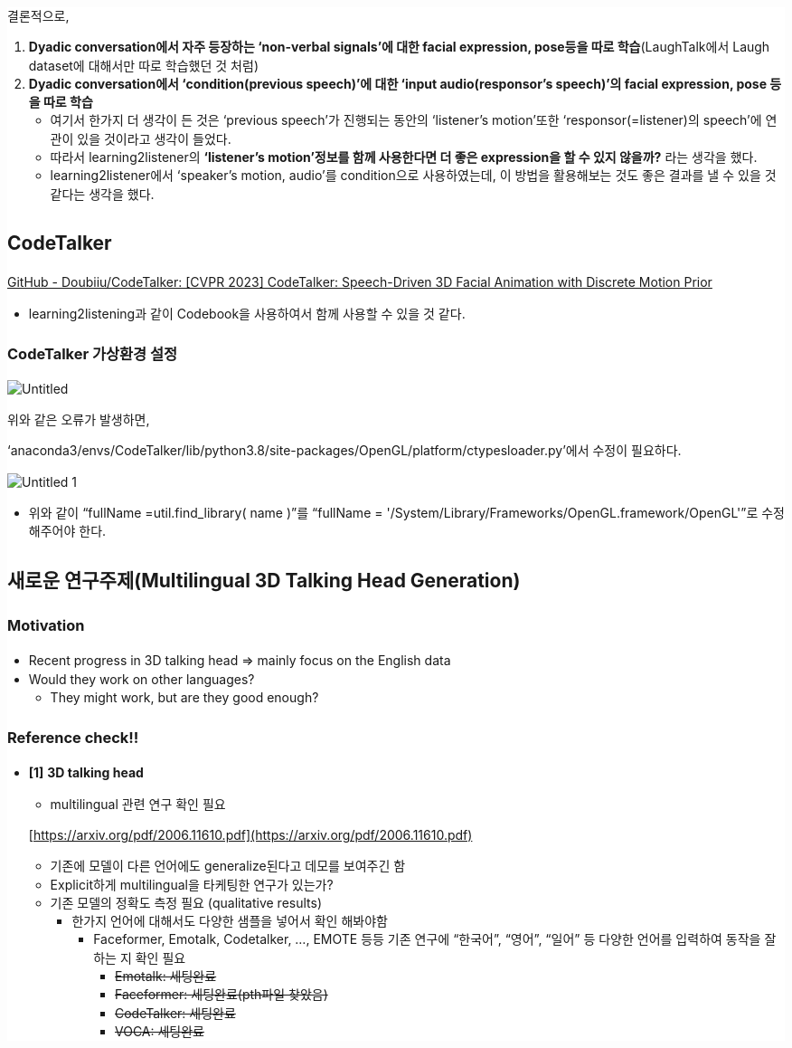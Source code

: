 결론적으로,

1. **Dyadic conversation에서 자주 등장하는 ‘non-verbal signals’에 대한 facial expression, pose등을 따로 학습**(LaughTalk에서 Laugh dataset에 대해서만 따로 학습했던 것 처럼)
2. **Dyadic conversation에서 ‘condition(previous speech)’에 대한 ‘input audio(responsor’s speech)’의 facial expression, pose 등을 따로 학습**
    - 여기서 한가지 더 생각이 든 것은 ‘previous speech’가 진행되는 동안의 ‘listener’s motion’또한 ‘responsor(=listener)의 speech’에 연관이 있을 것이라고 생각이 들었다.
    - 따라서 learning2listener의 **‘listener’s motion’정보를 함께 사용한다면 더 좋은 expression을 할 수 있지 않을까?** 라는 생각을 했다.
    - learning2listener에서 ‘speaker’s motion, audio’를 condition으로 사용하였는데, 이 방법을 활용해보는 것도 좋은 결과를 낼 수 있을 것 같다는 생각을 했다.

## CodeTalker

[GitHub - Doubiiu/CodeTalker: [CVPR 2023] CodeTalker: Speech-Driven 3D Facial Animation with Discrete Motion Prior](https://github.com/Doubiiu/CodeTalker?tab=readme-ov-file)

- learning2listening과 같이 Codebook을 사용하여서 함께 사용할 수 있을 것 같다.

### CodeTalker 가상환경 설정

![Untitled](https://github.com/gihuni99/gihuni99.github.io/assets/90080065/efd8893e-ded5-4b79-b2de-9086b2b3438c)

위와 같은 오류가 발생하면,

‘anaconda3/envs/CodeTalker/lib/python3.8/site-packages/OpenGL/platform/ctypesloader.py’에서 수정이 필요하다.

![Untitled 1](https://github.com/gihuni99/gihuni99.github.io/assets/90080065/8ab6bfc4-1398-4d9b-affb-cecbe1c5a5a1)

- 위와 같이 “fullName =util.find_library( name )”를 “fullName = '/System/Library/Frameworks/OpenGL.framework/OpenGL'”로 수정해주어야 한다.

## 새로운 연구주제(Multilingual 3D Talking Head Generation)

### Motivation

- Recent progress in 3D talking head ⇒ mainly focus on the English data
- Would they work on other languages?
    - They might work, but are they good enough?

### Reference check!!

- **[1]** **3D talking head**
    - multilingual 관련 연구 확인 필요
    
    [https://arxiv.org/pdf/2006.11610.pdf](https://arxiv.org/pdf/2006.11610.pdf)
    
    - 기존에 모델이 다른 언어에도 generalize된다고 데모를 보여주긴 함
    - Explicit하게 multilingual을 타케팅한 연구가 있는가?
    - 기존 모델의 정확도 측정 필요 (qualitative results)
        - 한가지 언어에 대해서도 다양한 샘플을 넣어서 확인 해봐야함
            - Faceformer, Emotalk, Codetalker, …, EMOTE 등등 기존 연구에 “한국어”, “영어”, “일어” 등 다양한 언어를 입력하여 동작을 잘하는 지 확인 필요
                - ~~Emotalk: 세팅완료~~
                - ~~Faceformer: 세팅완료(pth파일 찾았음)~~
                - ~~CodeTalker: 세팅완료~~
                - ~~VOCA: 세팅완료~~
            